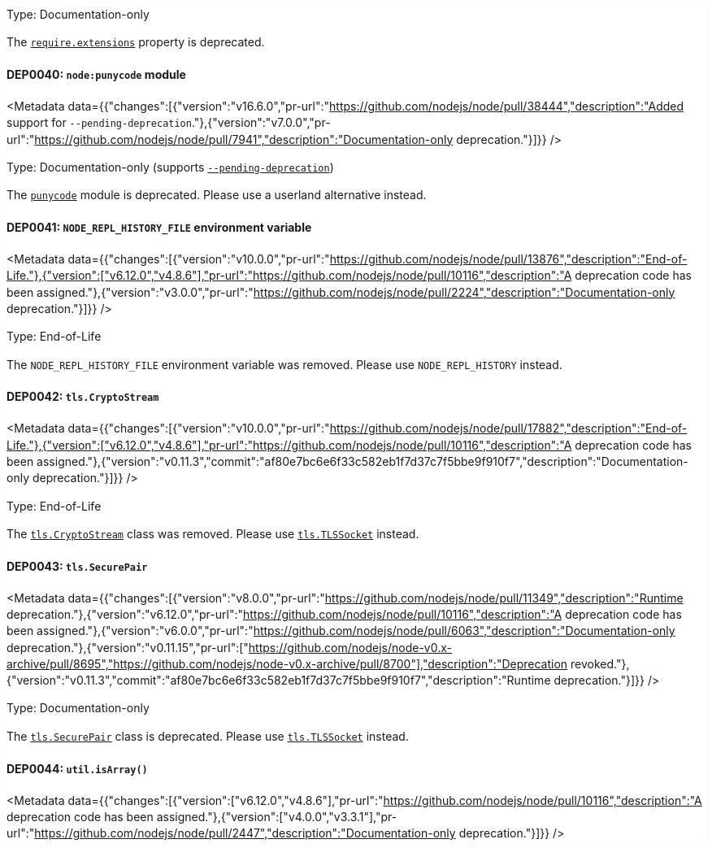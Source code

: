 Type: Documentation-only

The [`require.extensions`][] property is deprecated.

#### DEP0040: `node:punycode` module

<Metadata data={{"changes":[{"version":"v16.6.0","pr-url":"https://github.com/nodejs/node/pull/38444","description":"Added support for `--pending-deprecation`."},{"version":"v7.0.0","pr-url":"https://github.com/nodejs/node/pull/7941","description":"Documentation-only deprecation."}]}} />

Type: Documentation-only (supports [`--pending-deprecation`][])

The [`punycode`][] module is deprecated. Please use a userland alternative
instead.

#### DEP0041: `NODE_REPL_HISTORY_FILE` environment variable

<Metadata data={{"changes":[{"version":"v10.0.0","pr-url":"https://github.com/nodejs/node/pull/13876","description":"End-of-Life."},{"version":["v6.12.0","v4.8.6"],"pr-url":"https://github.com/nodejs/node/pull/10116","description":"A deprecation code has been assigned."},{"version":"v3.0.0","pr-url":"https://github.com/nodejs/node/pull/2224","description":"Documentation-only deprecation."}]}} />

Type: End-of-Life

The `NODE_REPL_HISTORY_FILE` environment variable was removed. Please use
`NODE_REPL_HISTORY` instead.

#### DEP0042: `tls.CryptoStream`

<Metadata data={{"changes":[{"version":"v10.0.0","pr-url":"https://github.com/nodejs/node/pull/17882","description":"End-of-Life."},{"version":["v6.12.0","v4.8.6"],"pr-url":"https://github.com/nodejs/node/pull/10116","description":"A deprecation code has been assigned."},{"version":"v0.11.3","commit":"af80e7bc6e6f33c582eb1f7d37c7f5bbe9f910f7","description":"Documentation-only deprecation."}]}} />

Type: End-of-Life

The [`tls.CryptoStream`][] class was removed. Please use
[`tls.TLSSocket`][] instead.

#### DEP0043: `tls.SecurePair`

<Metadata data={{"changes":[{"version":"v8.0.0","pr-url":"https://github.com/nodejs/node/pull/11349","description":"Runtime deprecation."},{"version":"v6.12.0","pr-url":"https://github.com/nodejs/node/pull/10116","description":"A deprecation code has been assigned."},{"version":"v6.0.0","pr-url":"https://github.com/nodejs/node/pull/6063","description":"Documentation-only deprecation."},{"version":"v0.11.15","pr-url":["https://github.com/nodejs/node-v0.x-archive/pull/8695","https://github.com/nodejs/node-v0.x-archive/pull/8700"],"description":"Deprecation revoked."},{"version":"v0.11.3","commit":"af80e7bc6e6f33c582eb1f7d37c7f5bbe9f910f7","description":"Runtime deprecation."}]}} />

Type: Documentation-only

The [`tls.SecurePair`][] class is deprecated. Please use
[`tls.TLSSocket`][] instead.

#### DEP0044: `util.isArray()`

<Metadata data={{"changes":[{"version":["v6.12.0","v4.8.6"],"pr-url":"https://github.com/nodejs/node/pull/10116","description":"A deprecation code has been assigned."},{"version":["v4.0.0","v3.3.1"],"pr-url":"https://github.com/nodejs/node/pull/2447","description":"Documentation-only deprecation."}]}} />


[NIST SP 800-38D]: https://nvlpubs.nist.gov/nistpubs/Legacy/SP/nistspecialpublication800-38d.pdf
[RFC 6066]: https://tools.ietf.org/html/rfc6066#section-3
[RFC 8247 Section 2.4]: https://www.rfc-editor.org/rfc/rfc8247#section-2.4
[WHATWG URL API]: /api/v19/url#the-whatwg-url-api
[`"exports"` or `"main"` entry]: /api/v19/packages#main-entry-point-export
[`'uncaughtException'`]: /api/v19/process#event-uncaughtexception
[`--force-node-api-uncaught-exceptions-policy`]: /api/v19/cli#--force-node-api-uncaught-exceptions-policy
[`--pending-deprecation`]: /api/v19/cli#--pending-deprecation
[`--throw-deprecation`]: /api/v19/cli#--throw-deprecation
[`--trace-atomics-wait`]: /api/v19/cli#--trace-atomics-wait
[`--unhandled-rejections`]: /api/v19/cli#--unhandled-rejectionsmode
[`Buffer.allocUnsafeSlow(size)`]: /api/v19/buffer#static-method-bufferallocunsafeslowsize
[`Buffer.from(array)`]: /api/v19/buffer#static-method-bufferfromarray
[`Buffer.from(buffer)`]: /api/v19/buffer#static-method-bufferfrombuffer
[`Buffer.isBuffer()`]: /api/v19/buffer#static-method-bufferisbufferobj
[`Cipher`]: /api/v19/crypto#class-cipher
[`Decipher`]: /api/v19/crypto#class-decipher
[`REPLServer.clearBufferedCommand()`]: /api/v19/repl#replserverclearbufferedcommand
[`ReadStream.open()`]: /api/v19/fs#class-fsreadstream
[`Server.getConnections()`]: /api/v19/net#servergetconnectionscallback
[`Server.listen({fd: <number>})`]: /api/v19/net#serverlistenhandle-backlog-callback
[`SlowBuffer`]: /api/v19/buffer#class-slowbuffer
[`WriteStream.open()`]: /api/v19/fs#class-fswritestream
[`assert`]: /api/v19/assert
[`asyncResource.runInAsyncScope()`]: async_context.md#asyncresourceruninasyncscopefn-thisarg-args
[`buffer.subarray`]: /api/v19/buffer#bufsubarraystart-end
[`child_process`]: child_process.md
[`clearInterval()`]: /api/v19/timers#clearintervaltimeout
[`clearTimeout()`]: /api/v19/timers#cleartimeouttimeout
[`console.error()`]: /api/v19/console#consoleerrordata-args
[`console.log()`]: /api/v19/console#consolelogdata-args
[`crypto.Certificate()` constructor]: /api/v19/crypto#legacy-api
[`crypto.DEFAULT_ENCODING`]: /api/v19/crypto#cryptodefault_encoding
[`crypto.createCipher()`]: /api/v19/crypto#cryptocreatecipheralgorithm-password-options
[`crypto.createCipheriv()`]: /api/v19/crypto#cryptocreatecipherivalgorithm-key-iv-options
[`crypto.createDecipher()`]: /api/v19/crypto#cryptocreatedecipheralgorithm-password-options
[`crypto.createDecipheriv()`]: /api/v19/crypto#cryptocreatedecipherivalgorithm-key-iv-options
[`crypto.fips`]: /api/v19/crypto#cryptofips
[`crypto.pbkdf2()`]: /api/v19/crypto#cryptopbkdf2password-salt-iterations-keylen-digest-callback
[`crypto.randomBytes()`]: /api/v19/crypto#cryptorandombytessize-callback
[`crypto.scrypt()`]: /api/v19/crypto#cryptoscryptpassword-salt-keylen-options-callback
[`decipher.final()`]: /api/v19/crypto#decipherfinaloutputencoding
[`decipher.setAuthTag()`]: /api/v19/crypto#deciphersetauthtagbuffer-encoding
[`diagnostics_channel.subscribe(name, onMessage)`]: diagnostics_channel.md#diagnostics_channelsubscribename-onmessage
[`diagnostics_channel.unsubscribe(name, onMessage)`]: diagnostics_channel.md#diagnostics_channelunsubscribename-onmessage
[`dns.lookup()`]: /api/v19/dns#dnslookuphostname-options-callback
[`dnsPromises.lookup()`]: /api/v19/dns#dnspromiseslookuphostname-options
[`domain`]: /api/v19/domain
[`ecdh.setPublicKey()`]: /api/v19/crypto#ecdhsetpublickeypublickey-encoding
[`emitter.listenerCount(eventName)`]: /api/v19/events#emitterlistenercounteventname
[`events.listenerCount(emitter, eventName)`]: /api/v19/events#eventslistenercountemitter-eventname
[`fs.FileHandle`]: /api/v19/fs#class-filehandle
[`fs.access()`]: /api/v19/fs#fsaccesspath-mode-callback
[`fs.appendFile()`]: /api/v19/fs#fsappendfilepath-data-options-callback
[`fs.appendFileSync()`]: /api/v19/fs#fsappendfilesyncpath-data-options
[`fs.createReadStream()`]: /api/v19/fs#fscreatereadstreampath-options
[`fs.createWriteStream()`]: /api/v19/fs#fscreatewritestreampath-options
[`fs.exists(path, callback)`]: /api/v19/fs#fsexistspath-callback
[`fs.lchmod(path, mode, callback)`]: /api/v19/fs#fslchmodpath-mode-callback
[`fs.lchmodSync(path, mode)`]: /api/v19/fs#fslchmodsyncpath-mode
[`fs.lchown(path, uid, gid, callback)`]: /api/v19/fs#fslchownpath-uid-gid-callback
[`fs.lchownSync(path, uid, gid)`]: /api/v19/fs#fslchownsyncpath-uid-gid
[`fs.read()`]: /api/v19/fs#fsreadfd-buffer-offset-length-position-callback
[`fs.readSync()`]: /api/v19/fs#fsreadsyncfd-buffer-offset-length-position
[`fs.stat()`]: /api/v19/fs#fsstatpath-options-callback
[`fs.write()`]: /api/v19/fs#fswritefd-buffer-offset-length-position-callback
[`fs.writeFile()`]: /api/v19/fs#fswritefilefile-data-options-callback
[`fs.writeFileSync()`]: /api/v19/fs#fswritefilesyncfile-data-options
[`http.ClientRequest`]: /api/v19/http#class-httpclientrequest
[`http.IncomingMessage`]: /api/v19/http#class-httpincomingmessage
[`http.ServerResponse`]: /api/v19/http#class-httpserverresponse
[`http.get()`]: /api/v19/http#httpgetoptions-callback
[`http.request()`]: /api/v19/http#httprequestoptions-callback
[`https.get()`]: /api/v19/https#httpsgetoptions-callback
[`https.request()`]: /api/v19/https#httpsrequestoptions-callback
[`message.connection`]: /api/v19/http#messageconnection
[`message.headersDistinct`]: /api/v19/http#messageheadersdistinct
[`message.headers`]: /api/v19/http#messageheaders
[`message.socket`]: /api/v19/http#messagesocket
[`message.trailersDistinct`]: /api/v19/http#messagetrailersdistinct
[`message.trailers`]: /api/v19/http#messagetrailers
[`module.createRequire()`]: /api/v19/module#modulecreaterequirefilename
[`os.networkInterfaces()`]: /api/v19/os#osnetworkinterfaces
[`os.tmpdir()`]: /api/v19/os#ostmpdir
[`process.env`]: /api/v19/process#processenv
[`process.exit()`]: /api/v19/process#processexitcode
[`process.exitCode`]: /api/v19/process#processexitcode_1
[`process.getActiveResourcesInfo()`]: /api/v19/process#processgetactiveresourcesinfo
[`process.mainModule`]: /api/v19/process#processmainmodule
[`punycode`]: /api/v19/punycode
[`readable.readableEnded`]: /api/v19/stream#readablereadableended
[`request.abort()`]: /api/v19/http#requestabort
[`request.connection`]: /api/v19/http#requestconnection
[`request.destroy()`]: /api/v19/http#requestdestroyerror
[`request.socket`]: /api/v19/http#requestsocket
[`require.extensions`]: /api/v19/modules#requireextensions
[`require.main`]: /api/v19/modules#accessing-the-main-module
[`response.connection`]: /api/v19/http#responseconnection
[`response.end()`]: /api/v19/http#responseenddata-encoding-callback
[`response.finished`]: /api/v19/http#responsefinished
[`response.socket`]: /api/v19/http#responsesocket
[`response.writableEnded`]: /api/v19/http#responsewritableended
[`response.writableFinished`]: /api/v19/http#responsewritablefinished
[`script.createCachedData()`]: /api/v19/vm#scriptcreatecacheddata
[`setInterval()`]: /api/v19/timers#setintervalcallback-delay-args
[`setTimeout()`]: /api/v19/timers#settimeoutcallback-delay-args
[`socket.bufferSize`]: /api/v19/net#socketbuffersize
[`timeout.ref()`]: /api/v19/timers#timeoutref
[`timeout.refresh()`]: /api/v19/timers#timeoutrefresh
[`timeout.unref()`]: /api/v19/timers#timeoutunref
[`tls.CryptoStream`]: /api/v19/tls#class-tlscryptostream
[`tls.SecureContext`]: /api/v19/tls#tlscreatesecurecontextoptions
[`tls.SecurePair`]: /api/v19/tls#class-tlssecurepair
[`tls.TLSSocket`]: /api/v19/tls#class-tlstlssocket
[`tls.checkServerIdentity()`]: /api/v19/tls#tlscheckserveridentityhostname-cert
[`tls.createSecureContext()`]: /api/v19/tls#tlscreatesecurecontextoptions
[`url.format()`]: /api/v19/url#urlformaturlobject
[`url.parse()`]: /api/v19/url#urlparseurlstring-parsequerystring-slashesdenotehost
[`url.resolve()`]: /api/v19/url#urlresolvefrom-to
[`util._extend()`]: /api/v19/util#util_extendtarget-source
[`util.getSystemErrorName()`]: /api/v19/util#utilgetsystemerrornameerr
[`util.inspect()`]: /api/v19/util#utilinspectobject-options